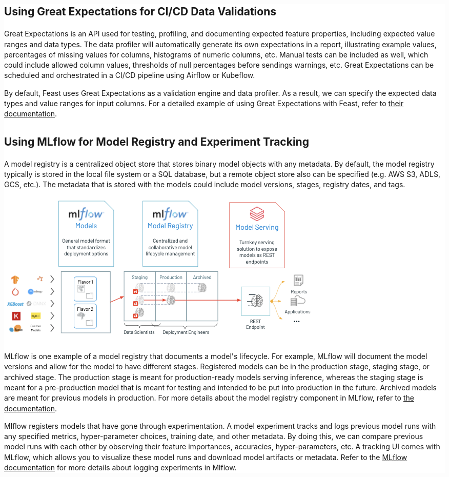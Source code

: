 ## Using Great Expectations for CI/CD Data Validations

Great Expectations is an API used for testing, profiling, and documenting expected feature properties, including expected value ranges and data types. The data profiler will automatically generate its own expectations in a report, illustrating example values, percentages of missing values for columns, histograms of numeric columns, etc. Manual tests can be included as well, which could include allowed column values, thresholds of null percentages before sendings warnings, etc. Great Expectations can be scheduled and orchestrated in a CI/CD pipeline using Airflow or Kubeflow.

By default, Feast uses Great Expectations as a validation engine and data profiler. As a result, we can specify the expected data types and value ranges for input columns. For a detailed example of using Great Expectations with Feast, refer to [their documentation](https://docs.feast.dev/tutorials/validating-historical-features).

## Using MLflow for Model Registry and Experiment Tracking

A model registry is a centralized object store that stores binary model objects with any metadata. By default, the model registry typically is stored in the local file system or a SQL database, but a remote object store also can be specified (e.g. AWS S3, ADLS, GCS, etc.). The metadata that is stored with the models could include model versions, stages, registry dates, and tags.

![MLflowArchitecture](../img/mlflow_model.png)

MLflow is one example of a model registry that documents a model's lifecycle. For example, MLflow will document the model versions and allow for the model to have different stages. Registered models can be in the production stage, staging stage, or archived stage. The production stage is meant for production-ready models serving inference, whereas the staging stage is meant for a pre-production model that is meant for testing and intended to be put into production in the future. Archived models are meant for previous models in production. For more details about the model registry component in MLflow, refer to [the documentation](https://www.mlflow.org/docs/latest/model-registry.html).

Mlflow registers models that have gone through experimentation. A model experiment tracks and logs previous model runs with any specified metrics, hyper-parameter choices, training date, and other metadata. By doing this, we can compare previous model runs with each other by observing their feature importances, accuracies, hyper-parameters, etc. A tracking UI comes with MLflow, which allows you to visualize these model runs and download model artifacts or metadata. Refer to the [MLflow documentation](https://www.mlflow.org/docs/latest/tracking.html) for more details about logging experiments in Mlflow.
